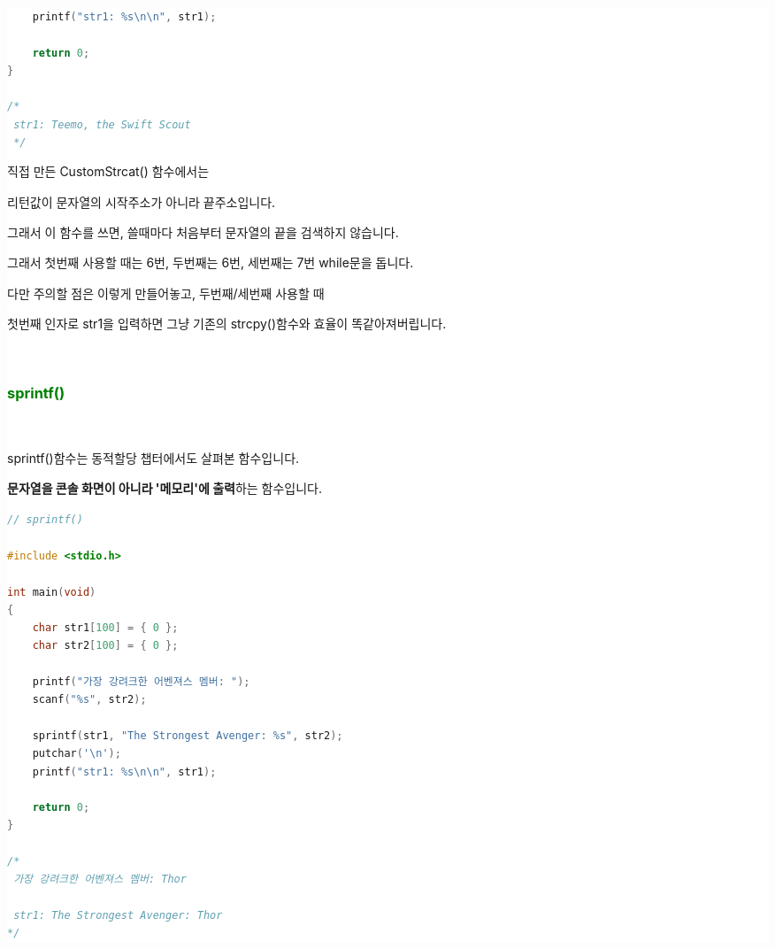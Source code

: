 ~~~ c
    printf("str1: %s\n\n", str1);
    
    return 0;
}

/*
 str1: Teemo, the Swift Scout
 */
~~~

직접 만든 CustomStrcat() 함수에서는

리턴값이 문자열의 시작주소가 아니라 끝주소입니다.

그래서 이 함수를 쓰면, 쓸때마다 처음부터 문자열의 끝을 검색하지 않습니다.

그래서 첫번째 사용할 때는 6번, 두번째는 6번, 세번째는 7번 while문을 돕니다.

다만 주의할 점은 이렇게 만들어놓고, 두번째/세번째 사용할 때

첫번째 인자로 str1을 입력하면 그냥 기존의 strcpy()함수와 효율이 똑같아져버립니다.

<br>

### <span style="color: green">sprintf()</span>

<br>

sprintf()함수는 동적할당 챕터에서도 살펴본 함수입니다.

**문자열을 콘솔 화면이 아니라 '메모리'에 출력**하는 함수입니다.

~~~ c
// sprintf()

#include <stdio.h>

int main(void)
{
    char str1[100] = { 0 };
    char str2[100] = { 0 };
    
    printf("가장 강려크한 어벤져스 멤버: ");
    scanf("%s", str2);
    
    sprintf(str1, "The Strongest Avenger: %s", str2);
    putchar('\n');
    printf("str1: %s\n\n", str1);
    
    return 0;
}

/*
 가장 강려크한 어벤져스 멤버: Thor
 
 str1: The Strongest Avenger: Thor
*/
~~~
